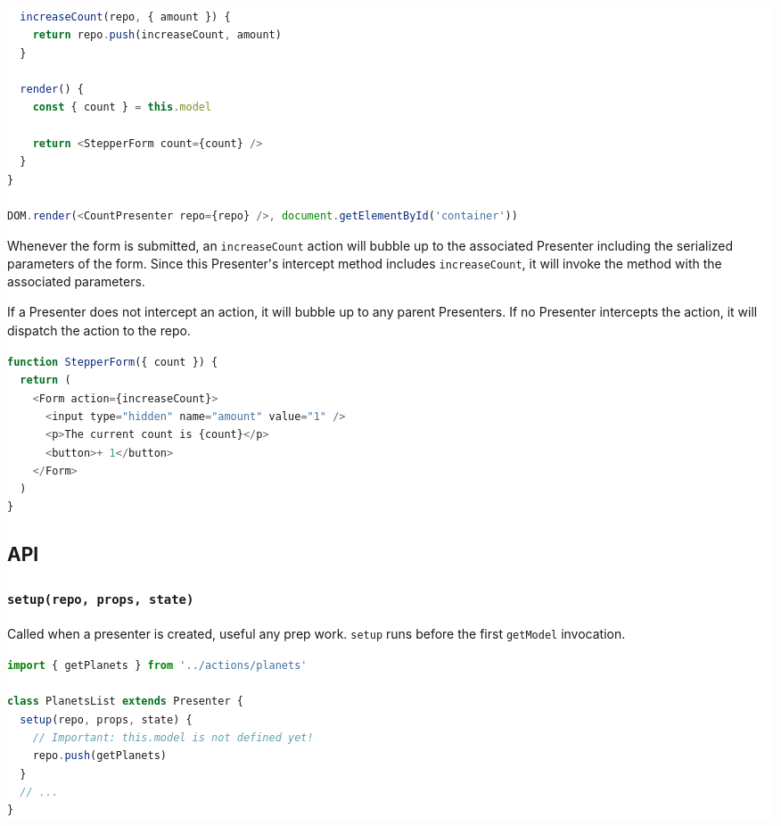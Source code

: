 ```javascript
  increaseCount(repo, { amount }) {
    return repo.push(increaseCount, amount)
  }

  render() {
    const { count } = this.model

    return <StepperForm count={count} />
  }
}

DOM.render(<CountPresenter repo={repo} />, document.getElementById('container'))
```

Whenever the form is submitted, an `increaseCount` action will bubble
up to the associated Presenter including the serialized parameters of
the form. Since this Presenter's intercept method includes
`increaseCount`, it will invoke the method with the associated
parameters.

If a Presenter does not intercept an action, it will bubble up to any
parent Presenters. If no Presenter intercepts the action, it will
dispatch the action to the repo.

```javascript
function StepperForm({ count }) {
  return (
    <Form action={increaseCount}>
      <input type="hidden" name="amount" value="1" />
      <p>The current count is {count}</p>
      <button>+ 1</button>
    </Form>
  )
}
```

## API

### `setup(repo, props, state)`

Called when a presenter is created, useful any prep work. `setup` runs
before the first `getModel` invocation.

```javascript
import { getPlanets } from '../actions/planets'

class PlanetsList extends Presenter {
  setup(repo, props, state) {
    // Important: this.model is not defined yet!
    repo.push(getPlanets)
  }
  // ...
}
```
